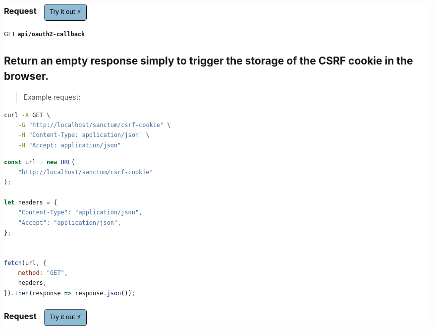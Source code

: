 <h3>
    Request&nbsp;&nbsp;&nbsp;
        <button type="button" style="background-color: #8fbcd4; padding: 5px 10px; border-radius: 5px; border-width: thin;" id="btn-tryout-GETapi-oauth2-callback" onclick="tryItOut('GETapi-oauth2-callback');">Try it out ⚡</button>
    <button type="button" style="background-color: #c97a7e; padding: 5px 10px; border-radius: 5px; border-width: thin;" id="btn-canceltryout-GETapi-oauth2-callback" onclick="cancelTryOut('GETapi-oauth2-callback');" hidden>Cancel</button>&nbsp;&nbsp;
    <button type="submit" style="background-color: #6ac174; padding: 5px 10px; border-radius: 5px; border-width: thin;" id="btn-executetryout-GETapi-oauth2-callback" hidden>Send Request 💥</button>
    </h3>
<p>
<small class="badge badge-green">GET</small>
 <b><code>api/oauth2-callback</code></b>
</p>
</form>


## Return an empty response simply to trigger the storage of the CSRF cookie in the browser.




> Example request:

```bash
curl -X GET \
    -G "http://localhost/sanctum/csrf-cookie" \
    -H "Content-Type: application/json" \
    -H "Accept: application/json"
```

```javascript
const url = new URL(
    "http://localhost/sanctum/csrf-cookie"
);

let headers = {
    "Content-Type": "application/json",
    "Accept": "application/json",
};


fetch(url, {
    method: "GET",
    headers,
}).then(response => response.json());
```


<div id="execution-results-GETsanctum-csrf-cookie" hidden>
    <blockquote>Received response<span id="execution-response-status-GETsanctum-csrf-cookie"></span>:</blockquote>
    <pre class="json"><code id="execution-response-content-GETsanctum-csrf-cookie"></code></pre>
</div>
<div id="execution-error-GETsanctum-csrf-cookie" hidden>
    <blockquote>Request failed with error:</blockquote>
    <pre><code id="execution-error-message-GETsanctum-csrf-cookie"></code></pre>
</div>
<form id="form-GETsanctum-csrf-cookie" data-method="GET" data-path="sanctum/csrf-cookie" data-authed="0" data-hasfiles="0" data-headers='{"Content-Type":"application\/json","Accept":"application\/json"}' onsubmit="event.preventDefault(); executeTryOut('GETsanctum-csrf-cookie', this);">
<h3>
    Request&nbsp;&nbsp;&nbsp;
        <button type="button" style="background-color: #8fbcd4; padding: 5px 10px; border-radius: 5px; border-width: thin;" id="btn-tryout-GETsanctum-csrf-cookie" onclick="tryItOut('GETsanctum-csrf-cookie');">Try it out ⚡</button>